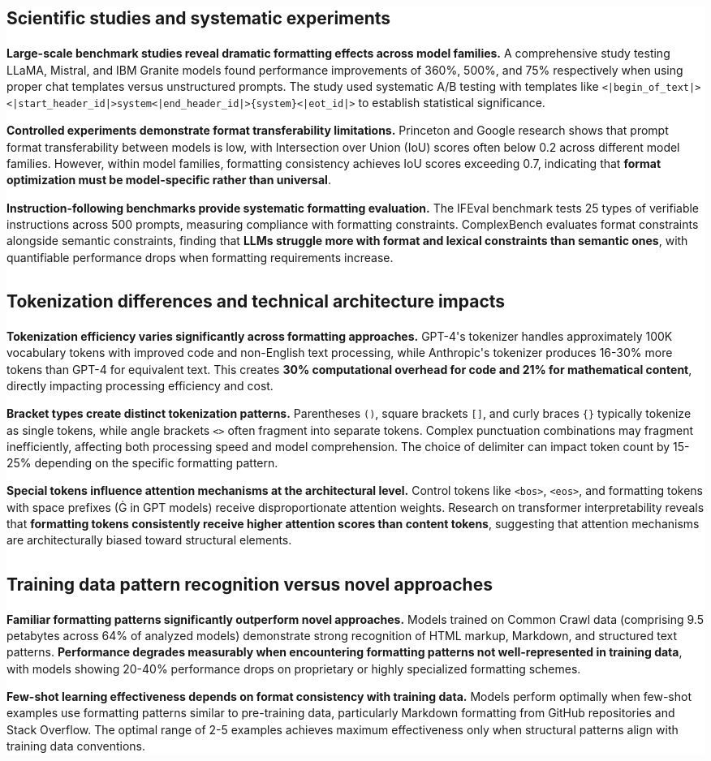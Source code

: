 ## Scientific studies and systematic experiments

**Large-scale benchmark studies reveal dramatic formatting effects across model families.** A comprehensive study testing LLaMA, Mistral, and IBM Granite models found performance improvements of 360%, 500%, and 75% respectively when using proper chat templates versus unstructured prompts. The study used systematic A/B testing with templates like `<|begin_of_text|><|start_header_id|>system<|end_header_id|>{system}<|eot_id|>` to establish statistical significance.

**Controlled experiments demonstrate format transferability limitations.** Princeton and Google research shows that prompt format transferability between models is low, with Intersection over Union (IoU) scores often below 0.2 across different model families. However, within model families, formatting consistency achieves IoU scores exceeding 0.7, indicating that **format optimization must be model-specific rather than universal**.

**Instruction-following benchmarks provide systematic formatting evaluation.** The IFEval benchmark tests 25 types of verifiable instructions across 500 prompts, measuring compliance with formatting constraints. ComplexBench evaluates format constraints alongside semantic constraints, finding that **LLMs struggle more with format and lexical constraints than semantic ones**, with quantifiable performance drops when formatting requirements increase.

## Tokenization differences and technical architecture impacts

**Tokenization efficiency varies significantly across formatting approaches.** GPT-4's tokenizer handles approximately 100K vocabulary tokens with improved code and non-English text processing, while Anthropic's tokenizer produces 16-30% more tokens than GPT-4 for equivalent text. This creates **30% computational overhead for code and 21% for mathematical content**, directly impacting processing efficiency and cost.

**Bracket types create distinct tokenization patterns.** Parentheses `()`, square brackets `[]`, and curly braces `{}` typically tokenize as single tokens, while angle brackets `<>` often fragment into separate tokens. Complex punctuation combinations may fragment inefficiently, affecting both processing speed and model comprehension. The choice of delimiter can impact token count by 15-25% depending on the specific formatting pattern.

**Special tokens influence attention mechanisms at the architectural level.** Control tokens like `<bos>`, `<eos>`, and formatting tokens with space prefixes (Ġ in GPT models) receive disproportionate attention weights. Research on transformer interpretability reveals that **formatting tokens consistently receive higher attention scores than content tokens**, suggesting that attention mechanisms are architecturally biased toward structural elements.

## Training data pattern recognition versus novel approaches

**Familiar formatting patterns significantly outperform novel approaches.** Models trained on Common Crawl data (comprising 9.5 petabytes across 64% of analyzed models) demonstrate strong recognition of HTML markup, Markdown, and structured text patterns. **Performance degrades measurably when encountering formatting patterns not well-represented in training data**, with models showing 20-40% performance drops on proprietary or highly specialized formatting schemes.

**Few-shot learning effectiveness depends on format consistency with training data.** Models perform optimally when few-shot examples use formatting patterns similar to pre-training data, particularly Markdown formatting from GitHub repositories and Stack Overflow. The optimal range of 2-5 examples achieves maximum effectiveness only when structural patterns align with training data conventions.
